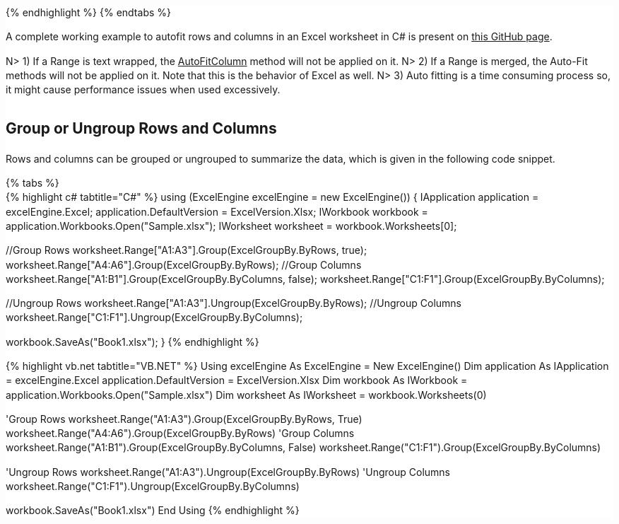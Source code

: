 {% endhighlight %}
{% endtabs %}

A complete working example to autofit rows and columns in an Excel worksheet in C# is present on [this GitHub page](https://github.com/SyncfusionExamples/XlsIO-Examples/tree/master/Format%20rows%20and%20columns/Autofit%20Rows%20and%20Columns).

N> 1) If a Range is text wrapped, the [AutoFitColumn](https://help.syncfusion.com/cr/file-formats/Syncfusion.XlsIO.IWorksheet.html#Syncfusion_XlsIO_IWorksheet_AutofitColumn_System_Int32_) method will not be applied on it.
N> 2) If a Range is merged, the Auto-Fit methods will not be applied on it. Note that this is the behavior of Excel as well.
N> 3) Auto fitting is a time consuming process so, it might cause performance issues when used excessively.

## Group or Ungroup Rows and Columns 

Rows and columns can be grouped or ungrouped to summarize the data, which is given in the following code snippet.

{% tabs %}  
{% highlight c# tabtitle="C#" %}
using (ExcelEngine excelEngine = new ExcelEngine())
{
  IApplication application = excelEngine.Excel;
  application.DefaultVersion = ExcelVersion.Xlsx;
  IWorkbook workbook = application.Workbooks.Open("Sample.xlsx");
  IWorksheet worksheet = workbook.Worksheets[0];

  //Group Rows
  worksheet.Range["A1:A3"].Group(ExcelGroupBy.ByRows, true);
  worksheet.Range["A4:A6"].Group(ExcelGroupBy.ByRows);
  //Group Columns
  worksheet.Range["A1:B1"].Group(ExcelGroupBy.ByColumns, false);
  worksheet.Range["C1:F1"].Group(ExcelGroupBy.ByColumns);

  //Ungroup Rows
  worksheet.Range["A1:A3"].Ungroup(ExcelGroupBy.ByRows);
  //Ungroup Columns
  worksheet.Range["C1:F1"].Ungroup(ExcelGroupBy.ByColumns);

  workbook.SaveAs("Book1.xlsx");
}
{% endhighlight %}

{% highlight vb.net tabtitle="VB.NET" %}
Using excelEngine As ExcelEngine = New ExcelEngine()
  Dim application As IApplication = excelEngine.Excel
  application.DefaultVersion = ExcelVersion.Xlsx
  Dim workbook As IWorkbook = application.Workbooks.Open("Sample.xlsx")
  Dim worksheet As IWorksheet = workbook.Worksheets(0)

  'Group Rows
  worksheet.Range("A1:A3").Group(ExcelGroupBy.ByRows, True)
  worksheet.Range("A4:A6").Group(ExcelGroupBy.ByRows)
  'Group Columns
  worksheet.Range("A1:B1").Group(ExcelGroupBy.ByColumns, False)
  worksheet.Range("C1:F1").Group(ExcelGroupBy.ByColumns)

  'Ungroup Rows
  worksheet.Range("A1:A3").Ungroup(ExcelGroupBy.ByRows)
  'Ungroup Columns
  worksheet.Range("C1:F1").Ungroup(ExcelGroupBy.ByColumns)

  workbook.SaveAs("Book1.xlsx")
End Using
{% endhighlight %}
